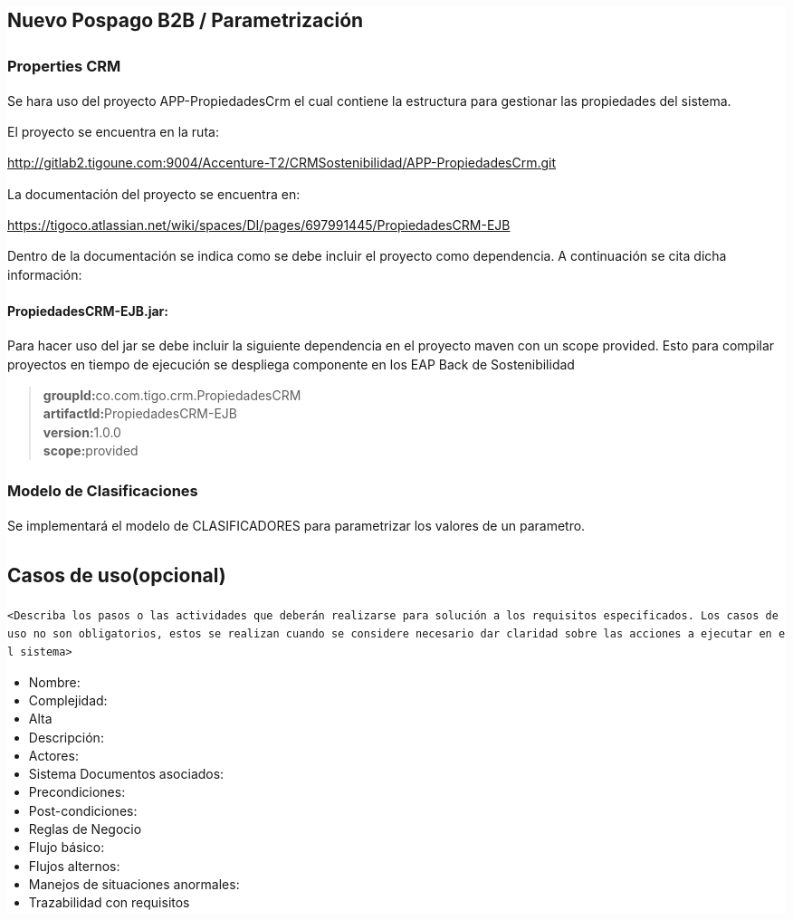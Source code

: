 
## Nuevo Pospago B2B / Parametrización

### Properties CRM

Se hara uso del proyecto APP-PropiedadesCrm el cual contiene la estructura para gestionar las propiedades del sistema. 

El proyecto se encuentra en la ruta: 

http://gitlab2.tigoune.com:9004/Accenture-T2/CRMSostenibilidad/APP-PropiedadesCrm.git

La documentación del proyecto se encuentra en: 

https://tigoco.atlassian.net/wiki/spaces/DI/pages/697991445/PropiedadesCRM-EJB

Dentro de la documentación se indica como se debe incluir el proyecto como dependencia. A continuación se cita dicha información: 

#### PropiedadesCRM-EJB.jar: 

Para hacer uso del jar se debe incluir la siguiente dependencia en el proyecto maven con un scope provided. Esto para compilar proyectos en tiempo de ejecución se despliega componente en los EAP Back de Sostenibilidad

> <b>groupId:</b>co.com.tigo.crm.PropiedadesCRM<br/>
<b>artifactId:</b>PropiedadesCRM-EJB<br/>
<b>version:</b>1.0.0<br/>
<b>scope:</b>provided<br/>

### Modelo de Clasificaciones 

Se implementará el modelo de CLASIFICADORES para parametrizar los valores de un parametro. 

## Casos de uso(opcional)
    
    <Describa los pasos o las actividades que deberán realizarse para solución a los requisitos especificados. Los casos de uso no son obligatorios, estos se realizan cuando se considere necesario dar claridad sobre las acciones a ejecutar en el sistema>

* Nombre:	
* Complejidad:
* Alta
* Descripción:
* Actores:
* Sistema	Documentos asociados:
* Precondiciones:
* Post-condiciones:
* Reglas de Negocio
* Flujo básico:
* Flujos alternos:
* Manejos de situaciones anormales:
* Trazabilidad con requisitos


